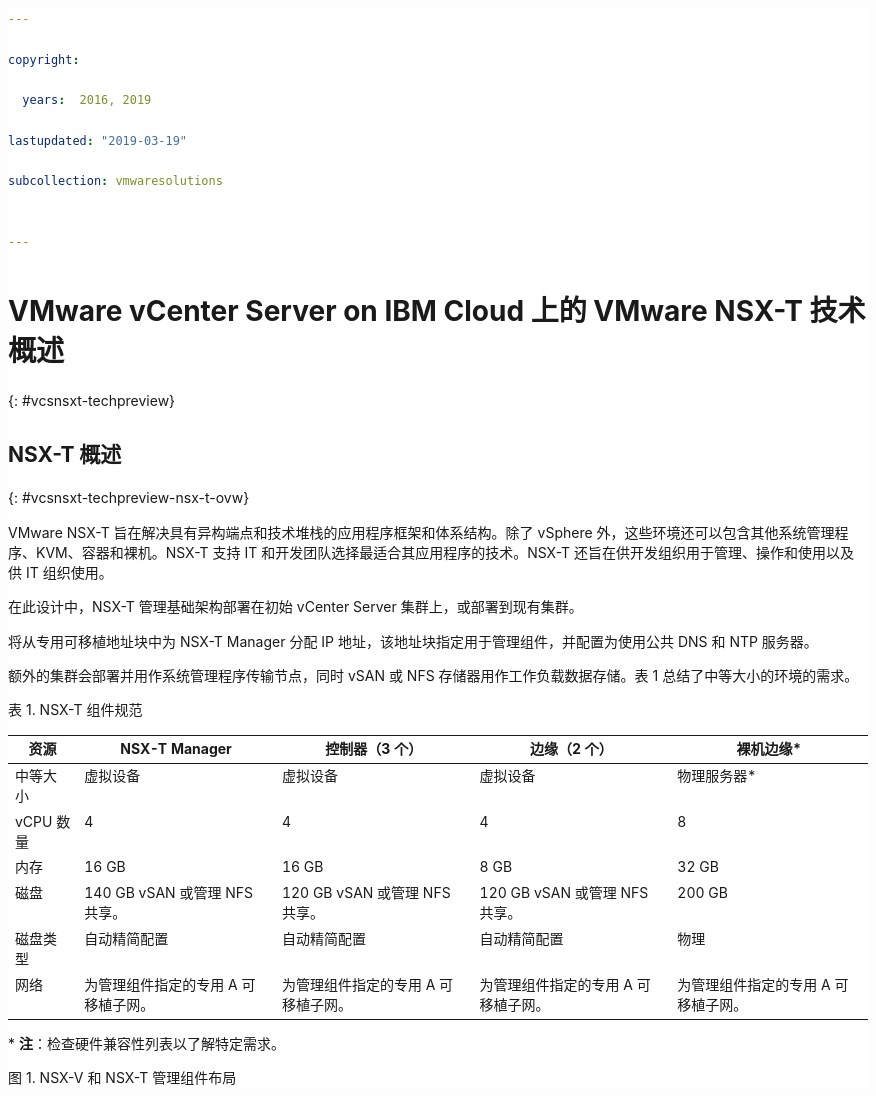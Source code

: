 ```yaml
---

copyright:

  years:  2016, 2019

lastupdated: "2019-03-19"

subcollection: vmwaresolutions


---
```


# VMware vCenter Server on IBM Cloud 上的 VMware NSX-T 技术概述
{: #vcsnsxt-techpreview}

## NSX-T 概述
{: #vcsnsxt-techpreview-nsx-t-ovw}

VMware NSX-T 旨在解决具有异构端点和技术堆栈的应用程序框架和体系结构。除了 vSphere 外，这些环境还可以包含其他系统管理程序、KVM、容器和裸机。NSX-T 支持 IT 和开发团队选择最适合其应用程序的技术。NSX-T 还旨在供开发组织用于管理、操作和使用以及供 IT 组织使用。

在此设计中，NSX-T 管理基础架构部署在初始 vCenter Server 集群上，或部署到现有集群。

将从专用可移植地址块中为 NSX-T Manager 分配 IP 地址，该地址块指定用于管理组件，并配置为使用公共 DNS 和 NTP 服务器。

额外的集群会部署并用作系统管理程序传输节点，同时 vSAN 或 NFS 存储器用作工作负载数据存储。表 1 总结了中等大小的环境的需求。

表 1. NSX-T 组件规范

资源|NSX-T Manager|控制器（3 个）|边缘（2 个）|裸机边缘*
---|---|---|---|---
中等大小|虚拟设备|虚拟设备|虚拟设备|物理服务器*
vCPU 数量|4|4|4|8
内存|16 GB|16 GB|8 GB|32 GB
磁盘|140 GB vSAN 或管理 NFS 共享。|120 GB vSAN 或管理 NFS 共享。|120 GB vSAN 或管理 NFS 共享。|200 GB
磁盘类型|自动精简配置|自动精简配置|自动精简配置|物理
网络|为管理组件指定的专用 A 可移植子网。|为管理组件指定的专用 A 可移植子网。|为管理组件指定的专用 A 可移植子网。|为管理组件指定的专用 A 可移植子网。

\* **注**：检查硬件兼容性列表以了解特定需求。

图 1. NSX-V 和 NSX-T 管理组件布局